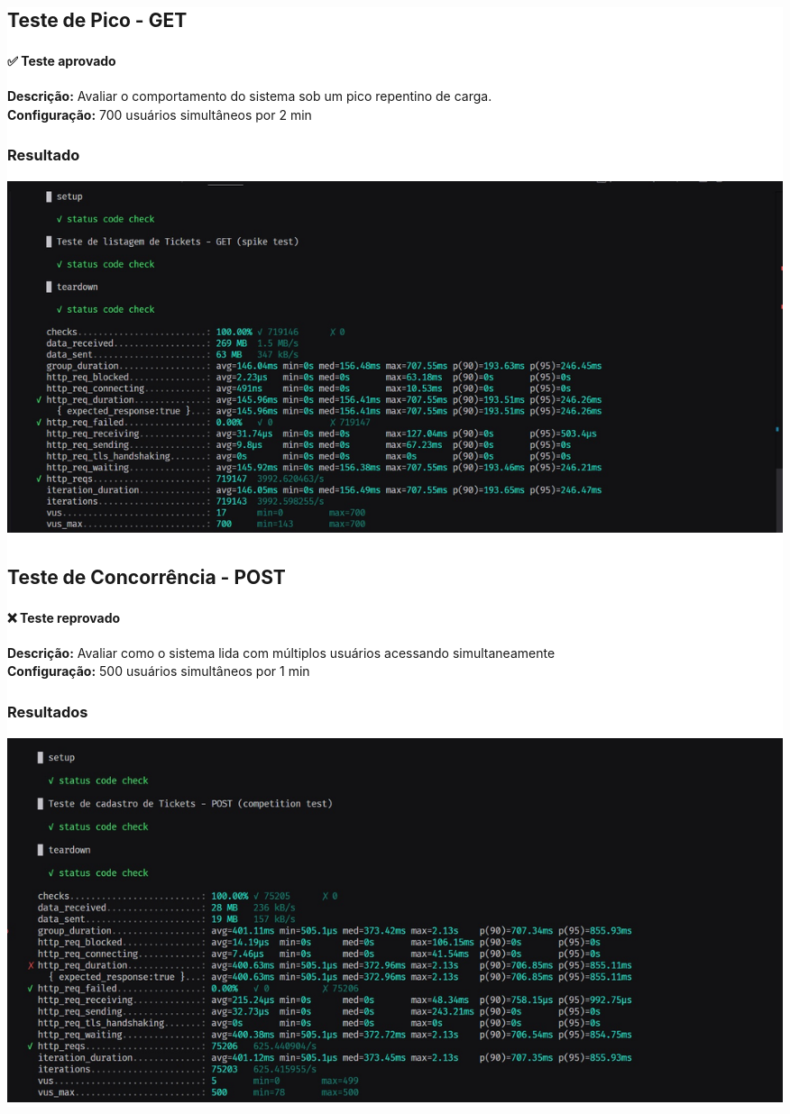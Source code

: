 
## Teste de Pico - GET

#### ✅ Teste aprovado

**Descrição:** Avaliar o comportamento do sistema sob um pico repentino de carga.\
**Configuração:** 700 usuários simultâneos por 2 min

### Resultado

<img src="../../../performanceTests/results/tickets/spikeGet.jpg" width="900px">

## Teste de Concorrência - POST

#### ❌ Teste reprovado

**Descrição:** Avaliar como o sistema lida com múltiplos usuários acessando simultaneamente\
**Configuração:** 500 usuários simultâneos por 1 min

### Resultados

<img src="../../../performanceTests/results/tickets/competitionPost.jpg" width="900px">

